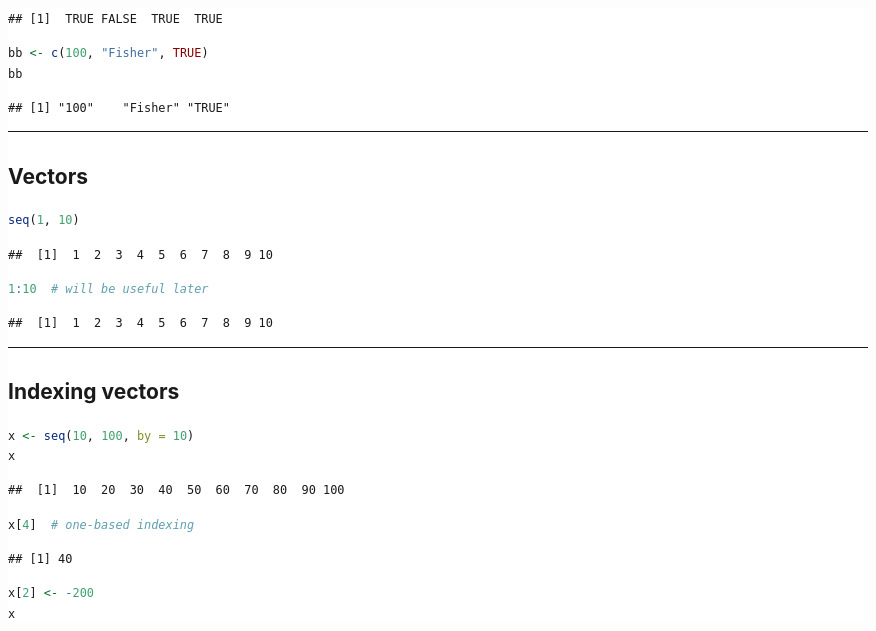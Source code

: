 ```
## [1]  TRUE FALSE  TRUE  TRUE
```

```r
bb <- c(100, "Fisher", TRUE)
bb
```

```
## [1] "100"    "Fisher" "TRUE"
```


---

## Vectors


```r
seq(1, 10)
```

```
##  [1]  1  2  3  4  5  6  7  8  9 10
```

```r
1:10  # will be useful later
```

```
##  [1]  1  2  3  4  5  6  7  8  9 10
```


---

## Indexing vectors


```r
x <- seq(10, 100, by = 10)
x
```

```
##  [1]  10  20  30  40  50  60  70  80  90 100
```

```r
x[4]  # one-based indexing
```

```
## [1] 40
```

```r
x[2] <- -200
x
```
